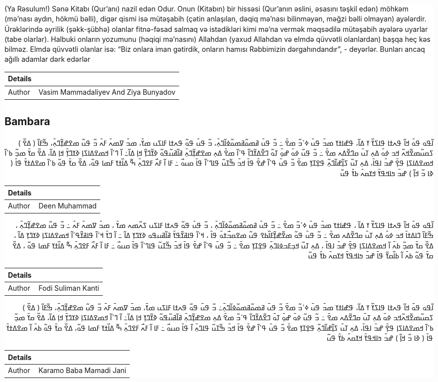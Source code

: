 
<div dir="ltr" lang="az" style={{fontSize:'larger',backgroundColor:'#f8f9fa',padding:20}}>
(Ya Rəsulum!) Sənə Kitabı (Qur’anı) nazil edən Odur. Onun (Kitabın) bir hissəsi (Qur’anın əslini, əsasını təşkil edən) möhkəm (mə’nası aydın, hökmü bəlli), digər qismi isə mütəşabih (çətin anlaşılan, dəqiq mə’nası bilinməyən, məğzi bəlli olmayan) ayələrdir. Ürəklərində əyrilik (şəkk-şübhə) olanlar fitnə-fəsad salmaq və istədikləri kimi mə’na vermək məqsədilə mütəşabih ayələrə uyarlar (tabe olarlar). Halbuki onların yozumunu (həqiqi mə’nasını) Allahdan (yaxud Allahdan və elmdə qüvvətli olanlardan) başqa heç kəs bilməz. Elmdə qüvvətli olanlar isə: “Biz onlara iman gətirdik, onların hamısı Rəbbimizin dərgahındandır”, - deyərlər. Bunları ancaq ağıllı adamlar dərk edərlər
</div>
<div style={{backgroundColor:'#f8f9fa',padding:20, marginBottom: 10}}><table> <thead> <tr> <th>Details</th> <th></th> </tr> </thead> <tbody> <tr><td>Author</td><td>Vasim Mammadaliyev And Ziya Bunyadov</td></tr></tbody></table></div>

## Bambara


<div dir="rtl" lang="bm" style={{fontSize:'larger',backgroundColor:'#f8f9fa',padding:20}}>
ߊ߬ߟߋ ߟߋ߫ ߞߊ߬ ߟߍߙߊ ߟߊߖߌ߰ ߌ ߡߊ߬، ߟߝߊߙߌ ߘߏ߫ ߟߎ߫ ߦߴߏ߬ ߘߐ߫ ߸ ߏ߬ ߟߎ߫ ߥߘߋ߬ߥߘߋ߬ߦߊ߬ߣߍ߲߫، ߏ߬ ߟߎ߫ ߟߋ߬ ߟߍߙߊ ߓߊߖߎ ߘߌ߫، ߘߏ߫ ߜߘߍ߫ ߓߍ߫ ߏ߬ ߟߎ߬ ߘߐߝߌ߲߬ߣߍ߲߫، ߒ߬ߓߊ߬ ( ߡߐ߰ ) ߖߛߎ߬ߘߐ߬ߞߍ߬ ߞߏ ߦߋ߫ ߡߍ߲ ߠߎ߫ ߛߣߐ߬ߡߍ ߘߐ߫ ߸ ߏ߬ ߟߎ߬ ߦߋ߫ ߝߋ߲߫ ߠߋ߬ ߣߐ߬ߡߌ߬ߣߊ߬ ߟߴߊ߬ ߘߐ߫ ߡߍ߲ ߘߐߝߌ߲߬ߣߍ߲߫ ߥߊ߬ߥߎ߬ߟߋ߬ ߢߌ߬ߣߌ߲߬ ߞߊ߲ ߡߊ߬߸ ߊ߬ ߣߴߊ߬ ߞߘߐߡߊߖߊ߲ ߢߌߣߌ߲߫ ߞߊ߲ ߡߊ߬، ߡߐ߰ ߛߌ߫ ߘߏ߲߬ ߕߴߊ߬ ߞߘߐߡߊߖߊ߲ ߟߐ߲߫ ߝߏ߫ ߊߟߊ߫، ߡߍ߲ ߠߎ߬ ߖߊ߲߬ߝߊ߬ߣߍ߲߬ ߟߐ߲ߠߌ߲ ߘߐ߫ ߏ߬ ߟߎ߫ ߟߴߊ߬ ߝߐ߫ ߟߊ߫ ߞߏ߫ ߒ߬ߠߎ߬ ߟߊߣߴߊ߬ ߟߊ߫ ߛߎߋ߯ ߸ ߓߊ ߊ߬ ߓߍ߯ ߓߐߣߍ߲߫ ߒ߬ ߡߊ߰ߙߌ ߓߘߊ ߟߋ߬، ߡߐ߰ ߛߌ߫ ߟߋ߬ ߕߴߊ߬ ߘߐߡߙߌ߫ ߟߊ߫ ( ߢߊ ߏ߬ ߞߊ߲߬ ) ߝߏ߫ ߤߊߞߟߌ߫ ߞߌߛߍ߫ ߕߌ߮ ߟߎ߬
</div>
<div style={{backgroundColor:'#f8f9fa',padding:20, marginBottom: 10}}><table> <thead> <tr> <th>Details</th> <th></th> </tr> </thead> <tbody> <tr><td>Author</td><td>Deen Muhammad</td></tr></tbody></table></div>


<div dir="rtl" lang="bm" style={{fontSize:'larger',backgroundColor:'#f8f9fa',padding:20}}>
ߊ߬ߟߋ ߟߋ߫ ߞߊ߬ ߟߍߙߊ ߟߊߖߌ߰ ߌ ߡߊ߬ ، ߟߝߊߙߌ ߘߏ߫ ߟߎ߫ ߦߴߏ߬ ߘߐ߫ ߸ ߏ߬ ߟߎ߫ ߥߘߋ߬ߥߘߋ߬ߦߊ߬ߣߍ߲߫ ، ߏ߬ ߟߎ߫ ߟߋ߬ ߟߍߙߊ ߓߊߖߎ ߖߍ߬ߘߍ ߘߌ߫ ، ߘߏ߫ ߜߘߍ߫ ߓߍ߫ ߸ ߏ߬ ߟߎ߬ ߘߐߝߌ߲߬ߣߍ߲߫ ، ߒ߬ߓߊ߬ ߣߊߡߙߊ߫ ߞߏ ߦߋ߫ ߡߍ߲ ߠߎ߫ ߛߣߐ߬ߡߍ ߘߐ߫ ߸ ߏ߬ ߟߎ߫ ߟߋ߬ ߘߐ߬ߝߌ߲߬ߓߊ߰ߕߐ ߟߎ߬ ߘߐߛߏ߯ߙߋ߫ ߟߊ߫ ، ߞߵߊ߬ ߟߊߥߌ߬ߟߌ߫ ߥߊ߬ߥߎߟߋ ߢߌߣߌ߲ ߡߊ߬ ߸ ߊ߬ ߣߌ߫ ߞߵߊ߬ ߟߊߥߌ߬ߟߴߊ߬ ߞߘߐߡߊߖߊ߲ ߢߌߣߌ߲ ߡߊ߬ ، ߡߐ߰ ߛߌ߫ ߘߏ߲߬ ߕߍ߫ ߊ߬ ߞߘߐߡߊߖߊ߲ ߟߐ߲߫ ߝߏ߫ ߊߟߊ߫ ، ߡߍ߲ ߠߎ߬ ߞߏ߲ߓߏߦߊߣߍ߲߫ ߟߐ߲ߠߌ߲ ߘߐ߫ ߸ ߏ߬ ߟߎ߫ ߟߴߊ߬ ߝߐ߫ ߟߊ߫ ߞߏ߫ ߒ߬ߠߎ߬ ߟߊߣߴߊ߬ ߟߊ߫ ߛߎߋ߯ ߸ ߓߊ ߊ߬ ߓߍ߯ ߓߐߣߍ߲߫ ߒ߬ ߡߊ߰ߙߌ ߓߘߊ ߟߋ߬ ، ߡߐ߰ ߛߌ߫ ߟߋ߬ ߕߍ߫ ߊ߬ ߕߊ߰ߛߌ߬ ߟߊ߫ ߝߏ߫ ߤߊߞߟߌ߫ ߞߌߛߍ߫ ߕߌ߮ ߟߎ߬
</div>
<div style={{backgroundColor:'#f8f9fa',padding:20, marginBottom: 10}}><table> <thead> <tr> <th>Details</th> <th></th> </tr> </thead> <tbody> <tr><td>Author</td><td>Fodi Suliman Kanti</td></tr></tbody></table></div>


<div dir="rtl" lang="bm" style={{fontSize:'larger',backgroundColor:'#f8f9fa',padding:20}}>
ߊ߬ߟߋ ߟߋ߫ ߞߊ߬ ߟߍߙߊ ߟߊߖߌ߰ ߌ ߡߊ߬، ߟߝߊߙߌ ߘߏ߫ ߟߎ߫ ߦߴߏ߬ ߘߐ߫ ߏ߬ ߟߎ߫ ߥߘߋ߬ߥߘߋ߬ߦߊ߬ߣߍ߲߫߸ ߏ߬ ߟߎ߫ ߟߋ߬ ߟߍߙߊ ߓߊߖߎ ߘߌ߫، ߘߏ߫ ߜߘߍ߫ ߓߍ߫ ߏ߬ ߟߎ߬ ߘߐߝߌ߲߬ߣߍ߲߫، ߒ߬ߓߊ߬ ( ߡߐ߰ ) ߖߛߎ߬ߘߐ߬ߞߍ߬ߞߏ ߦߋ߫ ߡߍ߲ ߠߎ߫ ߛߣߐ߬ߡߍ ߘߐ߫ ߸ ߏ߬ ߟߎ߬ ߦߋ߫ ߝߋ߲߫ ߠߋ߫ ߣߐ߬ߡߌ߬ߣߊ߬ ߟߴߏ߬ ߘߐ߫ ߡߍ߲ ߘߐߝߌ߲߬ߣߍ߲߫ ߥߊ߬ߥߎ߬ߟߋ߬ ߢߌ߬ߣߌ߲ ߞߊ߲ ߡߊ߬߸ ߊ߬ ߣߴߊ߬ ߞߘߐߡߊߖߊ߲ ߢߌߣߌ߲߫ ߞߊ߲ ߡߊ߬، ߡߐ߰ ߛߌ߫ ߘߏ߲߬ ߕߴߊ߬ ߞߘߐߡߊߖߊ߲ ߟߐ߲߫ ߝߏ߫ ߊߟߊ߫، ߡߍ߲ ߠߎ߫ ߖߊ߲߬ߝߊ߬ߣߍ߲߬ ߟߐ߲ߠߌ߲ ߘߐ߫ ߏ߬ ߟߎ߫ ߟߴߊ߬ ߝߐ߫ ߟߊ߫ ߞߏ߫ ߒ߬ߠߎ߬ ߟߊߣߍ߲߫ ߊ߬ ߟߊ߫ ߛߎߋ߯ ߸ ߓߊ ߊ߬ ߓߍ߯ ߓߐߣߍ߲߫ ߒ߬ ߡߊ߰ߙߌ ߓߘߊ ߟߋ߬، ߡߐ߰ ߛߌ߫ ߟߋ߬ ߕߍ߫ ߊ߬ ߘߐߡߙߌ߫ ߟߊ߫ ( ߢߊ ߏ߬ ߞߊ߲߬ ) ߝߏ߫ ߤߊߞߟߌ߫ ߞߌߛߍ߫ ߕߌ߮ ߟߎ߬
</div>
<div style={{backgroundColor:'#f8f9fa',padding:20, marginBottom: 10}}><table> <thead> <tr> <th>Details</th> <th></th> </tr> </thead> <tbody> <tr><td>Author</td><td>Karamo Baba Mamadi Jani</td></tr></tbody></table></div>
